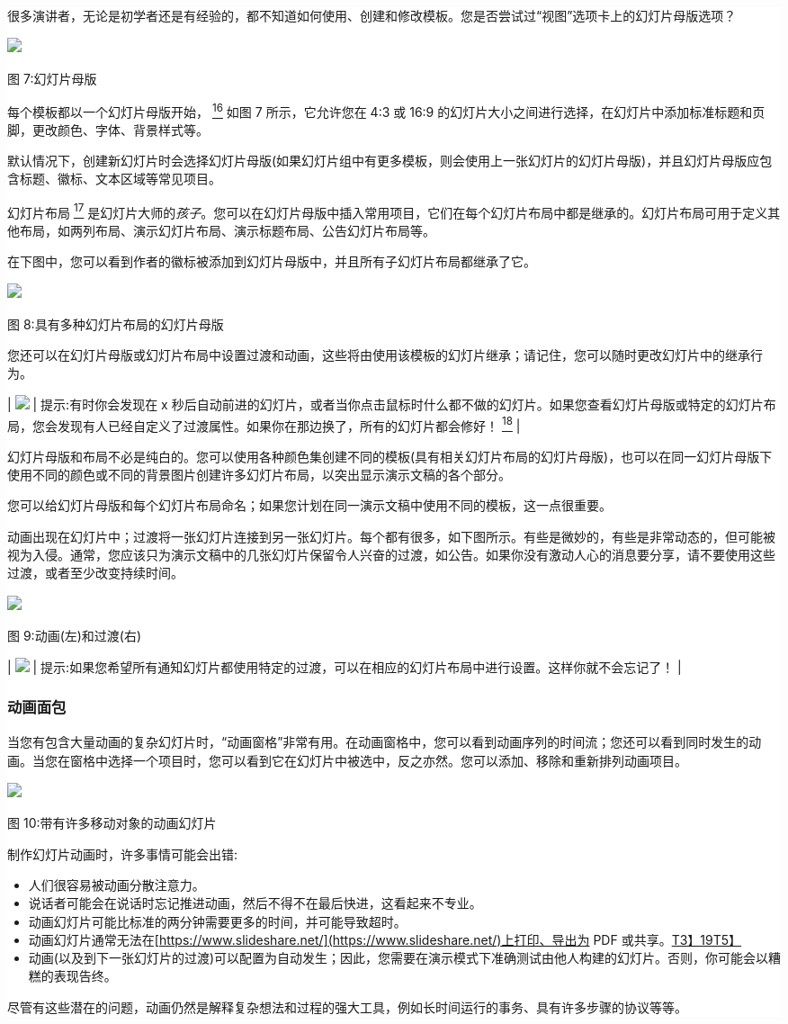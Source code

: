 很多演讲者，无论是初学者还是有经验的，都不知道如何使用、创建和修改模板。您是否尝试过“视图”选项卡上的幻灯片母版选项？

![](../Images/image012.png)

图 7:幻灯片母版

每个模板都以一个幻灯片母版开始， [<sup>16</sup>](Public_Speaking_for_Geeks_0012.htm#_ftn16) 如图 7 所示，它允许您在 4:3 或 16:9 的幻灯片大小之间进行选择，在幻灯片中添加标准标题和页脚，更改颜色、字体、背景样式等。

默认情况下，创建新幻灯片时会选择幻灯片母版(如果幻灯片组中有更多模板，则会使用上一张幻灯片的幻灯片母版)，并且幻灯片母版应包含标题、徽标、文本区域等常见项目。

幻灯片布局 [<sup>17</sup>](Public_Speaking_for_Geeks_0012.htm#_ftn17) 是幻灯片大师的*孩子*。您可以在幻灯片母版中插入常用项目，它们在每个幻灯片布局中都是继承的。幻灯片布局可用于定义其他布局，如两列布局、演示幻灯片布局、演示标题布局、公告幻灯片布局等。

在下图中，您可以看到作者的徽标被添加到幻灯片母版中，并且所有子幻灯片布局都继承了它。

![](../Images/image013.jpg)

图 8:具有多种幻灯片布局的幻灯片母版

您还可以在幻灯片母版或幻灯片布局中设置过渡和动画，这些将由使用该模板的幻灯片继承；请记住，您可以随时更改幻灯片中的继承行为。

| ![](../Images/tip.png) | 提示:有时你会发现在 x 秒后自动前进的幻灯片，或者当你点击鼠标时什么都不做的幻灯片。如果您查看幻灯片母版或特定的幻灯片布局，您会发现有人已经自定义了过渡属性。如果你在那边换了，所有的幻灯片都会修好！ [<sup>18</sup>](Public_Speaking_for_Geeks_0012.htm#_ftn18) |

幻灯片母版和布局不必是纯白的。您可以使用各种颜色集创建不同的模板(具有相关幻灯片布局的幻灯片母版)，也可以在同一幻灯片母版下使用不同的颜色或不同的背景图片创建许多幻灯片布局，以突出显示演示文稿的各个部分。

您可以给幻灯片母版和每个幻灯片布局命名；如果您计划在同一演示文稿中使用不同的模板，这一点很重要。

动画出现在幻灯片中；过渡将一张幻灯片连接到另一张幻灯片。每个都有很多，如下图所示。有些是微妙的，有些是非常动态的，但可能被视为入侵。通常，您应该只为演示文稿中的几张幻灯片保留令人兴奋的过渡，如公告。如果你没有激动人心的消息要分享，请不要使用这些过渡，或者至少改变持续时间。

![](../Images/image014.png)

图 9:动画(左)和过渡(右)

| ![](../Images/tip.png) | 提示:如果您希望所有通知幻灯片都使用特定的过渡，可以在相应的幻灯片布局中进行设置。这样你就不会忘记了！ |

### 动画面包

当您有包含大量动画的复杂幻灯片时，“动画窗格”非常有用。在动画窗格中，您可以看到动画序列的时间流；您还可以看到同时发生的动画。当您在窗格中选择一个项目时，您可以看到它在幻灯片中被选中，反之亦然。您可以添加、移除和重新排列动画项目。

![](../Images/image015.jpg)

图 10:带有许多移动对象的动画幻灯片

制作幻灯片动画时，许多事情可能会出错:

*   人们很容易被动画分散注意力。
*   说话者可能会在说话时忘记推进动画，然后不得不在最后快进，这看起来不专业。
*   动画幻灯片可能比标准的两分钟需要更多的时间，并可能导致超时。
*   动画幻灯片通常无法在[https://www.slideshare.net/](https://www.slideshare.net/)上打印、导出为 PDF 或共享。[T3】19T5】](Public_Speaking_for_Geeks_0012.htm#_ftn19)
*   动画(以及到下一张幻灯片的过渡)可以配置为自动发生；因此，您需要在演示模式下准确测试由他人构建的幻灯片。否则，你可能会以糟糕的表现告终。

尽管有这些潜在的问题，动画仍然是解释复杂想法和过程的强大工具，例如长时间运行的事务、具有许多步骤的协议等等。
